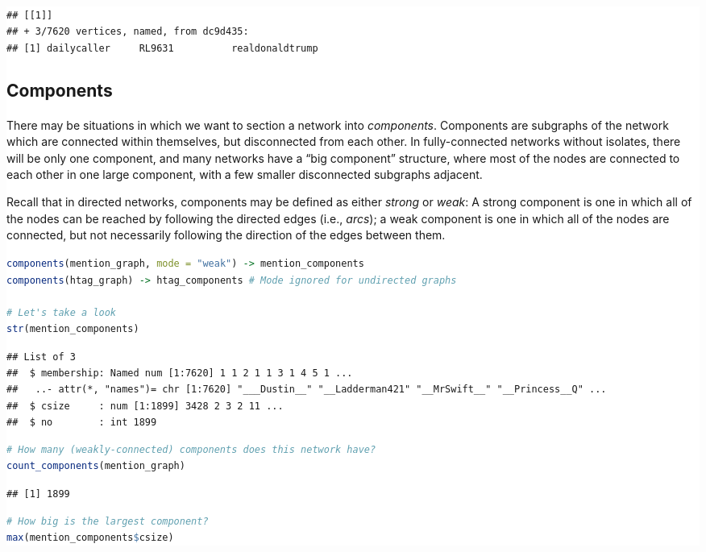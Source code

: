     ## [[1]]
    ## + 3/7620 vertices, named, from dc9d435:
    ## [1] dailycaller     RL9631          realdonaldtrump

## Components

There may be situations in which we want to section a network into
*components*. Components are subgraphs of the network which are
connected within themselves, but disconnected from each other. In
fully-connected networks without isolates, there will be only one
component, and many networks have a “big component” structure, where
most of the nodes are connected to each other in one large component,
with a few smaller disconnected subgraphs adjacent.

Recall that in directed networks, components may be defined as either
*strong* or *weak*: A strong component is one in which all of the nodes
can be reached by following the directed edges (i.e., *arcs*); a weak
component is one in which all of the nodes are connected, but not
necessarily following the direction of the edges between them.

``` r
components(mention_graph, mode = "weak") -> mention_components
components(htag_graph) -> htag_components # Mode ignored for undirected graphs

# Let's take a look
str(mention_components)
```

    ## List of 3
    ##  $ membership: Named num [1:7620] 1 1 2 1 1 3 1 4 5 1 ...
    ##   ..- attr(*, "names")= chr [1:7620] "___Dustin__" "__Ladderman421" "__MrSwift__" "__Princess__Q" ...
    ##  $ csize     : num [1:1899] 3428 2 3 2 11 ...
    ##  $ no        : int 1899

``` r
# How many (weakly-connected) components does this network have?
count_components(mention_graph)
```

    ## [1] 1899

``` r
# How big is the largest component?
max(mention_components$csize)
```

